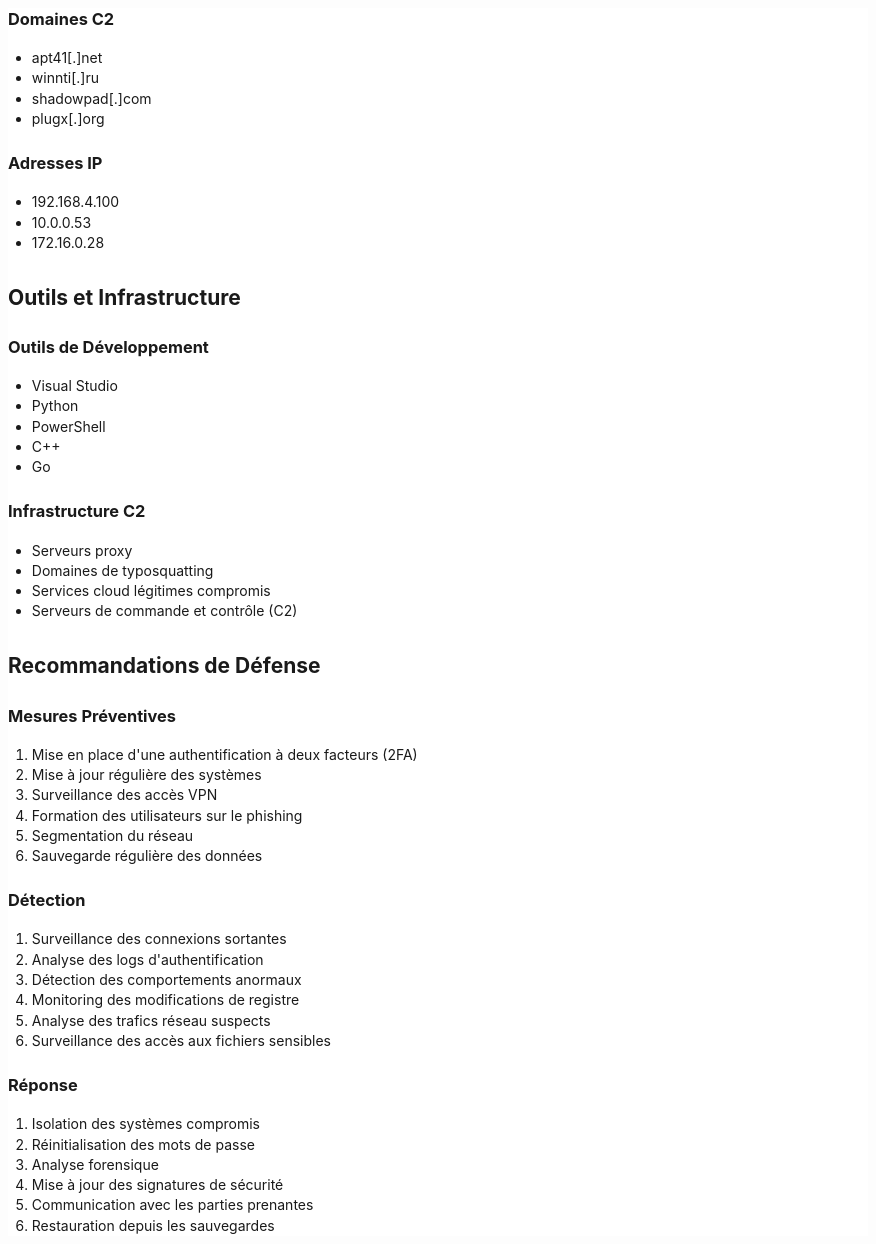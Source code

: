 ### Domaines C2
- apt41[.]net
- winnti[.]ru
- shadowpad[.]com
- plugx[.]org

### Adresses IP
- 192.168.4.100
- 10.0.0.53
- 172.16.0.28

## Outils et Infrastructure

### Outils de Développement
- Visual Studio
- Python
- PowerShell
- C++
- Go

### Infrastructure C2
- Serveurs proxy
- Domaines de typosquatting
- Services cloud légitimes compromis
- Serveurs de commande et contrôle (C2)

## Recommandations de Défense

### Mesures Préventives
1. Mise en place d'une authentification à deux facteurs (2FA)
2. Mise à jour régulière des systèmes
3. Surveillance des accès VPN
4. Formation des utilisateurs sur le phishing
5. Segmentation du réseau
6. Sauvegarde régulière des données

### Détection
1. Surveillance des connexions sortantes
2. Analyse des logs d'authentification
3. Détection des comportements anormaux
4. Monitoring des modifications de registre
5. Analyse des trafics réseau suspects
6. Surveillance des accès aux fichiers sensibles

### Réponse
1. Isolation des systèmes compromis
2. Réinitialisation des mots de passe
3. Analyse forensique
4. Mise à jour des signatures de sécurité
5. Communication avec les parties prenantes
6. Restauration depuis les sauvegardes
